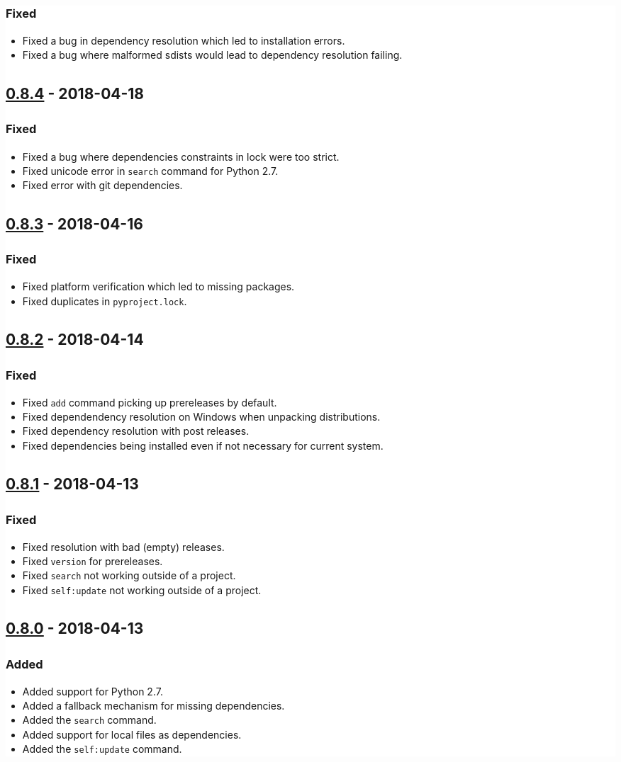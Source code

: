 ### Fixed

- Fixed a bug in dependency resolution which led to installation errors.
- Fixed a bug where malformed sdists would lead to dependency resolution failing.


## [0.8.4] - 2018-04-18

### Fixed

- Fixed a bug where dependencies constraints in lock were too strict.
- Fixed unicode error in `search` command for Python 2.7.
- Fixed error with git dependencies.


## [0.8.3] - 2018-04-16

### Fixed

- Fixed platform verification which led to missing packages.
- Fixed duplicates in `pyproject.lock`.


## [0.8.2] - 2018-04-14

### Fixed

- Fixed `add` command picking up prereleases by default.
- Fixed dependendency resolution on Windows when unpacking distributions.
- Fixed dependency resolution with post releases.
- Fixed dependencies being installed even if not necessary for current system.


## [0.8.1] - 2018-04-13

### Fixed

- Fixed resolution with bad (empty) releases.
- Fixed `version` for prereleases.
- Fixed `search` not working outside of a project.
- Fixed `self:update` not working outside of a project.


## [0.8.0] - 2018-04-13

### Added

- Added support for Python 2.7.
- Added a fallback mechanism for missing dependencies.
- Added the `search` command.
- Added support for local files as dependencies.
- Added the `self:update` command.


[Unreleased]: https://github.com/python-poetry/poetry/compare/1.1.8...1.1
[1.1.8]: https://github.com/python-poetry/poetry/releases/tag/1.1.8
[1.1.7]: https://github.com/python-poetry/poetry/releases/tag/1.1.7
[1.1.6]: https://github.com/python-poetry/poetry/releases/tag/1.1.6
[1.1.5]: https://github.com/python-poetry/poetry/releases/tag/1.1.5
[1.1.4]: https://github.com/python-poetry/poetry/releases/tag/1.1.4
[1.1.3]: https://github.com/python-poetry/poetry/releases/tag/1.1.3
[1.1.2]: https://github.com/python-poetry/poetry/releases/tag/1.1.2
[1.1.1]: https://github.com/python-poetry/poetry/releases/tag/1.1.1
[1.1.0]: https://github.com/python-poetry/poetry/releases/tag/1.1.0
[1.1.0rc1]: https://github.com/python-poetry/poetry/releases/tag/1.1.0rc1
[1.1.0b4]: https://github.com/python-poetry/poetry/releases/tag/1.1.0b4
[1.1.0b3]: https://github.com/python-poetry/poetry/releases/tag/1.1.0b3
[1.1.0b2]: https://github.com/python-poetry/poetry/releases/tag/1.1.0b2
[1.1.0b1]: https://github.com/python-poetry/poetry/releases/tag/1.1.0b1
[1.1.0a3]: https://github.com/python-poetry/poetry/releases/tag/1.1.0a3
[1.1.0a2]: https://github.com/python-poetry/poetry/releases/tag/1.1.0a2
[1.1.0a1]: https://github.com/python-poetry/poetry/releases/tag/1.1.0a1
[1.0.10]: https://github.com/python-poetry/poetry/releases/tag/1.0.10
[1.0.9]: https://github.com/python-poetry/poetry/releases/tag/1.0.9
[1.0.8]: https://github.com/python-poetry/poetry/releases/tag/1.0.8
[1.0.7]: https://github.com/python-poetry/poetry/releases/tag/1.0.7
[1.0.6]: https://github.com/python-poetry/poetry/releases/tag/1.0.6
[1.0.5]: https://github.com/python-poetry/poetry/releases/tag/1.0.5
[1.0.4]: https://github.com/python-poetry/poetry/releases/tag/1.0.4
[1.0.3]: https://github.com/python-poetry/poetry/releases/tag/1.0.3
[1.0.2]: https://github.com/python-poetry/poetry/releases/tag/1.0.2
[1.0.1]: https://github.com/python-poetry/poetry/releases/tag/1.0.1
[1.0.0]: https://github.com/python-poetry/poetry/releases/tag/1.0.0
[0.12.17]: https://github.com/python-poetry/poetry/releases/tag/0.12.17
[0.12.16]: https://github.com/python-poetry/poetry/releases/tag/0.12.16
[0.12.15]: https://github.com/python-poetry/poetry/releases/tag/0.12.15
[0.12.14]: https://github.com/python-poetry/poetry/releases/tag/0.12.14
[0.12.13]: https://github.com/python-poetry/poetry/releases/tag/0.12.13
[0.12.12]: https://github.com/python-poetry/poetry/releases/tag/0.12.12
[0.12.11]: https://github.com/python-poetry/poetry/releases/tag/0.12.11
[0.12.10]: https://github.com/python-poetry/poetry/releases/tag/0.12.10
[0.12.9]: https://github.com/python-poetry/poetry/releases/tag/0.12.9
[0.12.8]: https://github.com/python-poetry/poetry/releases/tag/0.12.8
[0.12.7]: https://github.com/python-poetry/poetry/releases/tag/0.12.7
[0.12.6]: https://github.com/python-poetry/poetry/releases/tag/0.12.6
[0.12.5]: https://github.com/python-poetry/poetry/releases/tag/0.12.5
[0.12.4]: https://github.com/python-poetry/poetry/releases/tag/0.12.4
[0.12.3]: https://github.com/python-poetry/poetry/releases/tag/0.12.3
[0.12.2]: https://github.com/python-poetry/poetry/releases/tag/0.12.2
[0.12.1]: https://github.com/python-poetry/poetry/releases/tag/0.12.1
[0.12.0]: https://github.com/python-poetry/poetry/releases/tag/0.12.0
[0.11.5]: https://github.com/python-poetry/poetry/releases/tag/0.11.5
[0.11.4]: https://github.com/python-poetry/poetry/releases/tag/0.11.4
[0.11.3]: https://github.com/python-poetry/poetry/releases/tag/0.11.3
[0.11.2]: https://github.com/python-poetry/poetry/releases/tag/0.11.2
[0.11.1]: https://github.com/python-poetry/poetry/releases/tag/0.11.1
[0.11.0]: https://github.com/python-poetry/poetry/releases/tag/0.11.0
[0.10.3]: https://github.com/python-poetry/poetry/releases/tag/0.10.3
[0.10.2]: https://github.com/python-poetry/poetry/releases/tag/0.10.2
[0.10.1]: https://github.com/python-poetry/poetry/releases/tag/0.10.1
[0.10.0]: https://github.com/python-poetry/poetry/releases/tag/0.10.0
[0.9.1]: https://github.com/python-poetry/poetry/releases/tag/0.9.1
[0.9.0]: https://github.com/python-poetry/poetry/releases/tag/0.9.0
[0.8.6]: https://github.com/python-poetry/poetry/releases/tag/0.8.6
[0.8.5]: https://github.com/python-poetry/poetry/releases/tag/0.8.5
[0.8.4]: https://github.com/python-poetry/poetry/releases/tag/0.8.4
[0.8.3]: https://github.com/python-poetry/poetry/releases/tag/0.8.3
[0.8.2]: https://github.com/python-poetry/poetry/releases/tag/0.8.2
[0.8.1]: https://github.com/python-poetry/poetry/releases/tag/0.8.1
[0.8.0]: https://github.com/python-poetry/poetry/releases/tag/0.8.0
[0.7.1]: https://github.com/python-poetry/poetry/releases/tag/0.7.1
[0.7.0]: https://github.com/python-poetry/poetry/releases/tag/0.7.0
[0.6.5]: https://github.com/python-poetry/poetry/releases/tag/0.6.5
[0.6.4]: https://github.com/python-poetry/poetry/releases/tag/0.6.4
[0.6.3]: https://github.com/python-poetry/poetry/releases/tag/0.6.3
[0.6.2]: https://github.com/python-poetry/poetry/releases/tag/0.6.2
[0.6.1]: https://github.com/python-poetry/poetry/releases/tag/0.6.1
[0.6.0]: https://github.com/python-poetry/poetry/releases/tag/0.6.0
[0.5.0]: https://github.com/python-poetry/poetry/releases/tag/0.5.0
[0.4.2]: https://github.com/python-poetry/poetry/releases/tag/0.4.2
[0.4.1]: https://github.com/python-poetry/poetry/releases/tag/0.4.1
[0.4.0]: https://github.com/python-poetry/poetry/releases/tag/0.4.0
[0.3.0]: https://github.com/python-poetry/poetry/releases/tag/0.3.0
[0.2.0]: https://github.com/python-poetry/poetry/releases/tag/0.2.0
[0.1.0]: https://github.com/python-poetry/poetry/releases/tag/0.1.0
